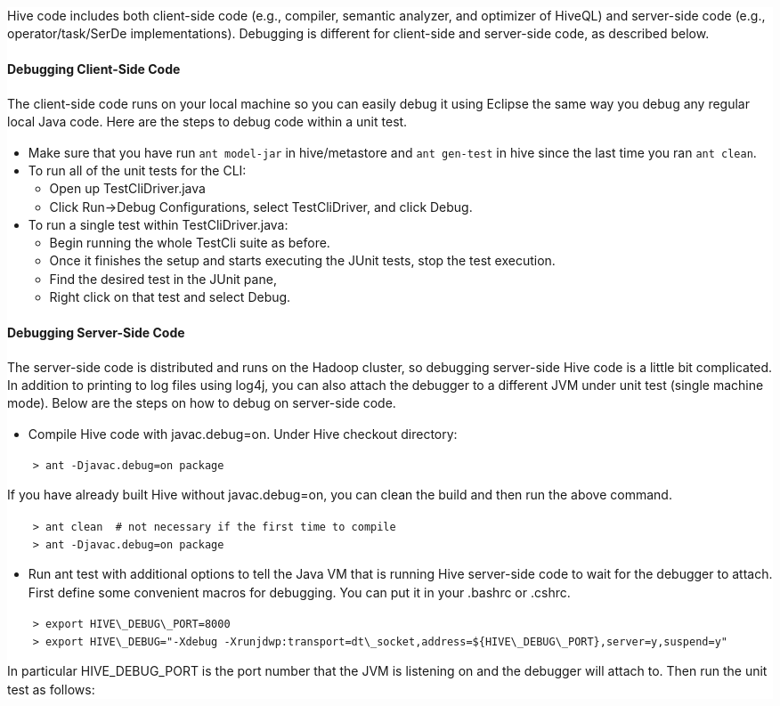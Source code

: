 Hive code includes both client-side code (e.g., compiler, semantic analyzer, and optimizer of HiveQL) and server-side code (e.g., operator/task/SerDe implementations). Debugging is different for client-side and server-side code, as described below.

#### Debugging Client-Side Code

The client-side code runs on your local machine so you can easily debug it using Eclipse the same way you debug any regular local Java code. Here are the steps to debug code within a unit test.

* Make sure that you have run `ant model-jar` in hive/metastore and `ant gen-test` in hive since the last time you ran `ant clean`.
* To run all of the unit tests for the CLI:
  + Open up TestCliDriver.java
  + Click Run->Debug Configurations, select TestCliDriver, and click Debug.
* To run a single test within TestCliDriver.java:
  + Begin running the whole TestCli suite as before.
  + Once it finishes the setup and starts executing the JUnit tests, stop the test execution.
  + Find the desired test in the JUnit pane,
  + Right click on that test and select Debug.

#### Debugging Server-Side Code

The server-side code is distributed and runs on the Hadoop cluster, so debugging server-side Hive code is a little bit complicated. In addition to printing to log files using log4j, you can also attach the debugger to a different JVM under unit test (single machine mode). Below are the steps on how to debug on server-side code.

* Compile Hive code with javac.debug=on. Under Hive checkout directory:

```
    > ant -Djavac.debug=on package

```

If you have already built Hive without javac.debug=on, you can clean the build and then run the above command.

```
    > ant clean  # not necessary if the first time to compile
    > ant -Djavac.debug=on package

```

* Run ant test with additional options to tell the Java VM that is running Hive server-side code to wait for the debugger to attach. First define some convenient macros for debugging. You can put it in your .bashrc or .cshrc.

```
    > export HIVE\_DEBUG\_PORT=8000
    > export HIVE\_DEBUG="-Xdebug -Xrunjdwp:transport=dt\_socket,address=${HIVE\_DEBUG\_PORT},server=y,suspend=y"

```

In particular HIVE\_DEBUG\_PORT is the port number that the JVM is listening on and the debugger will attach to. Then run the unit test as follows:

